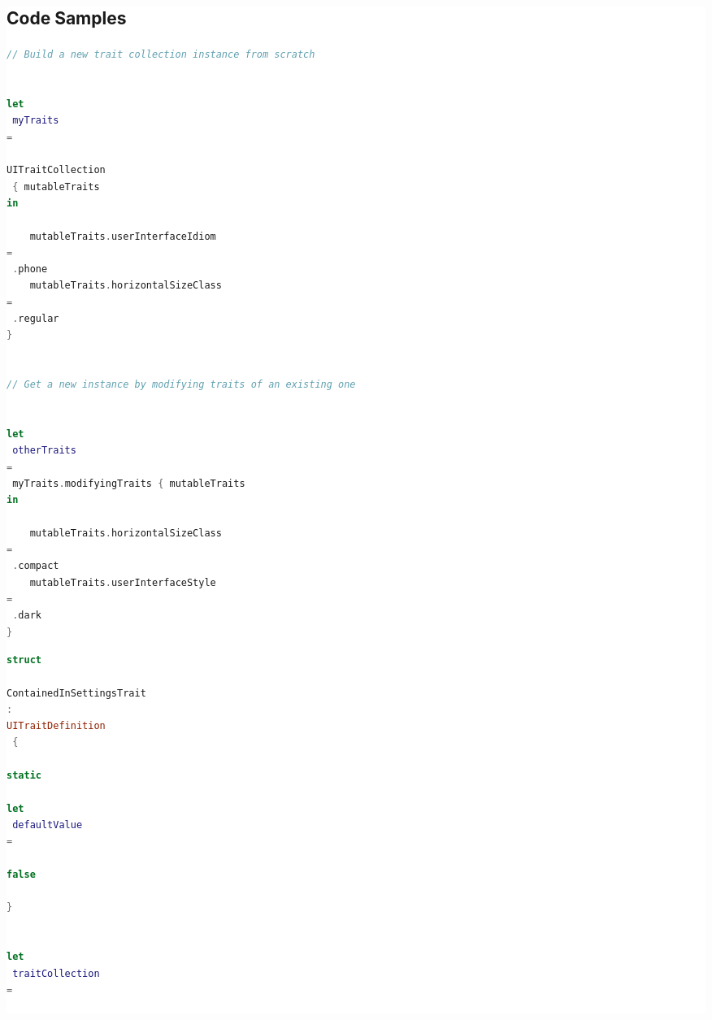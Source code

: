 ## Code Samples

```swift
// Build a new trait collection instance from scratch


let
 myTraits 
=
 
UITraitCollection
 { mutableTraits 
in

    mutableTraits.userInterfaceIdiom 
=
 .phone
    mutableTraits.horizontalSizeClass 
=
 .regular
}


// Get a new instance by modifying traits of an existing one


let
 otherTraits 
=
 myTraits.modifyingTraits { mutableTraits 
in

    mutableTraits.horizontalSizeClass 
=
 .compact
    mutableTraits.userInterfaceStyle 
=
 .dark
}
```

```swift
struct
 
ContainedInSettingsTrait
: 
UITraitDefinition
 {
    
static
 
let
 defaultValue 
=
 
false

}


let
 traitCollection 
=
 
```